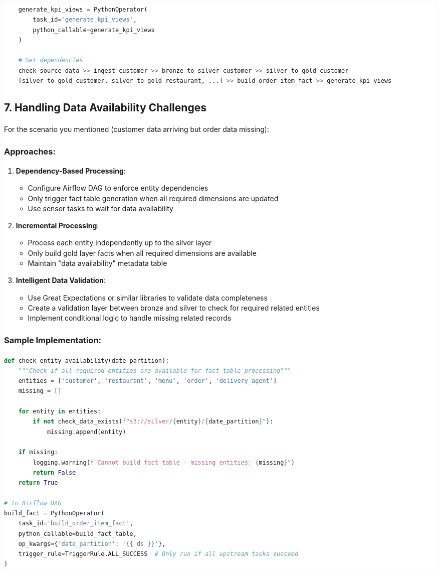 ```python
    generate_kpi_views = PythonOperator(
        task_id='generate_kpi_views',
        python_callable=generate_kpi_views
    )
    
    # Set dependencies
    check_source_data >> ingest_customer >> bronze_to_silver_customer >> silver_to_gold_customer
    [silver_to_gold_customer, silver_to_gold_restaurant, ...] >> build_order_item_fact >> generate_kpi_views
```

## 7. Handling Data Availability Challenges

For the scenario you mentioned (customer data arriving but order data missing):

### Approaches:
1. **Dependency-Based Processing**:
   - Configure Airflow DAG to enforce entity dependencies
   - Only trigger fact table generation when all required dimensions are updated
   - Use sensor tasks to wait for data availability

2. **Incremental Processing**:
   - Process each entity independently up to the silver layer
   - Only build gold layer facts when all required dimensions are available
   - Maintain "data availability" metadata table

3. **Intelligent Data Validation**:
   - Use Great Expectations or similar libraries to validate data completeness
   - Create a validation layer between bronze and silver to check for required related entities
   - Implement conditional logic to handle missing related records

### Sample Implementation:
```python
def check_entity_availability(date_partition):
    """Check if all required entities are available for fact table processing"""
    entities = ['customer', 'restaurant', 'menu', 'order', 'delivery_agent']
    missing = []
    
    for entity in entities:
        if not check_data_exists(f"s3://silver/{entity}/{date_partition}"):
            missing.append(entity)
    
    if missing:
        logging.warning(f"Cannot build fact table - missing entities: {missing}")
        return False
    return True

# In Airflow DAG
build_fact = PythonOperator(
    task_id='build_order_item_fact',
    python_callable=build_fact_table,
    op_kwargs={'date_partition': '{{ ds }}'},
    trigger_rule=TriggerRule.ALL_SUCCESS  # Only run if all upstream tasks succeed
)
```
